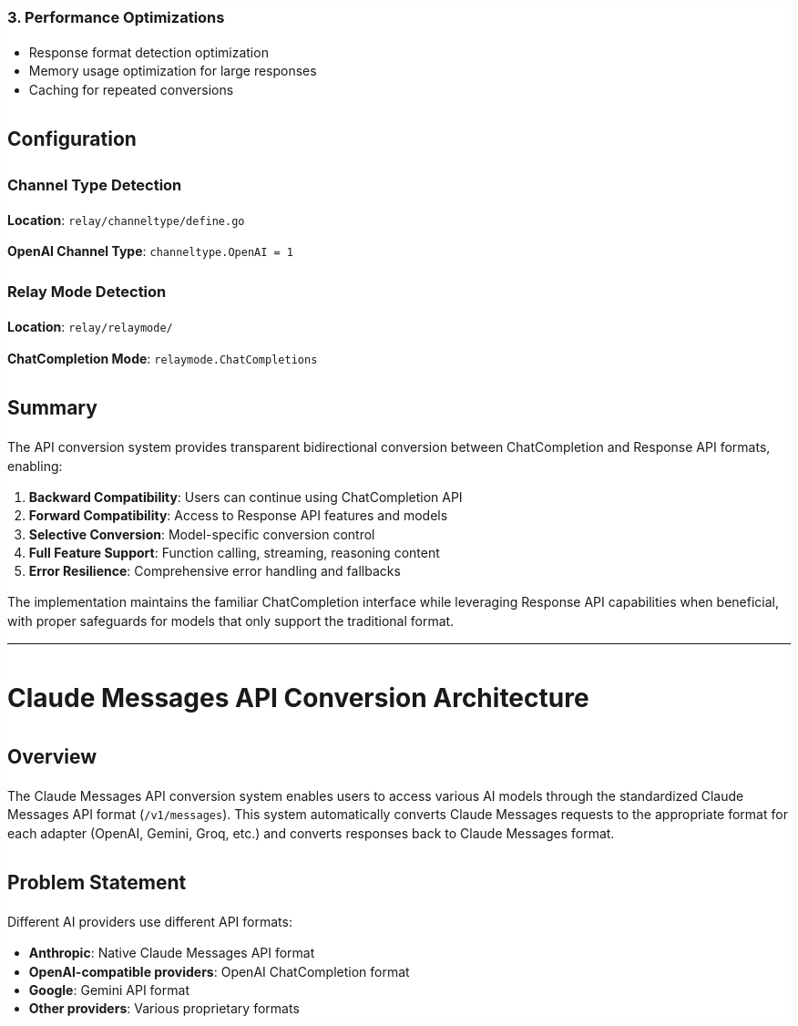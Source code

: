 ### 3. Performance Optimizations

- Response format detection optimization
- Memory usage optimization for large responses
- Caching for repeated conversions

## Configuration

### Channel Type Detection

**Location**: `relay/channeltype/define.go`

**OpenAI Channel Type**: `channeltype.OpenAI = 1`

### Relay Mode Detection

**Location**: `relay/relaymode/`

**ChatCompletion Mode**: `relaymode.ChatCompletions`

## Summary

The API conversion system provides transparent bidirectional conversion between ChatCompletion and Response API formats, enabling:

1. **Backward Compatibility**: Users can continue using ChatCompletion API
2. **Forward Compatibility**: Access to Response API features and models
3. **Selective Conversion**: Model-specific conversion control
4. **Full Feature Support**: Function calling, streaming, reasoning content
5. **Error Resilience**: Comprehensive error handling and fallbacks

The implementation maintains the familiar ChatCompletion interface while leveraging Response API capabilities when beneficial, with proper safeguards for models that only support the traditional format.

---

# Claude Messages API Conversion Architecture

## Overview

The Claude Messages API conversion system enables users to access various AI models through the standardized Claude Messages API format (`/v1/messages`). This system automatically converts Claude Messages requests to the appropriate format for each adapter (OpenAI, Gemini, Groq, etc.) and converts responses back to Claude Messages format.

## Problem Statement

Different AI providers use different API formats:
- **Anthropic**: Native Claude Messages API format
- **OpenAI-compatible providers**: OpenAI ChatCompletion format
- **Google**: Gemini API format
- **Other providers**: Various proprietary formats
